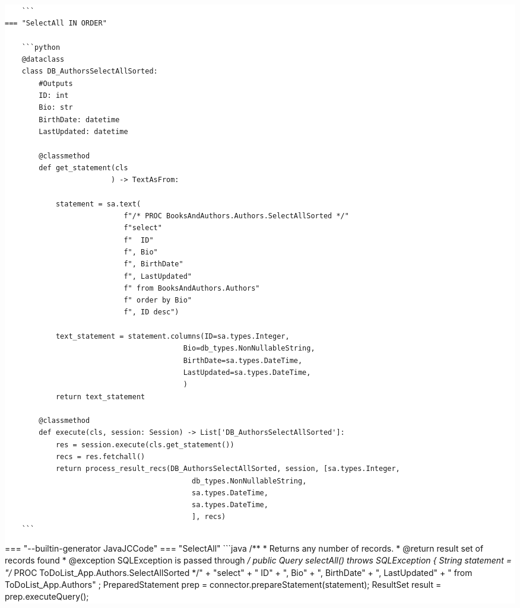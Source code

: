         ```
    === "SelectAll IN ORDER"
    
        ```python
        @dataclass
        class DB_AuthorsSelectAllSorted:
            #Outputs
            ID: int
            Bio: str
            BirthDate: datetime
            LastUpdated: datetime
    
            @classmethod
            def get_statement(cls
                             ) -> TextAsFrom:
        
                statement = sa.text(
                                f"/* PROC BooksAndAuthors.Authors.SelectAllSorted */"
                                f"select"
                                f"  ID"
                                f", Bio"
                                f", BirthDate"
                                f", LastUpdated"
                                f" from BooksAndAuthors.Authors"
                                f" order by Bio"
                                f", ID desc")
        
                text_statement = statement.columns(ID=sa.types.Integer,
                                              Bio=db_types.NonNullableString,
                                              BirthDate=sa.types.DateTime,
                                              LastUpdated=sa.types.DateTime,
                                              )
                return text_statement
        
            @classmethod
            def execute(cls, session: Session) -> List['DB_AuthorsSelectAllSorted']:
                res = session.execute(cls.get_statement())
                recs = res.fetchall()
                return process_result_recs(DB_AuthorsSelectAllSorted, session, [sa.types.Integer,
                                                db_types.NonNullableString,
                                                sa.types.DateTime,
                                                sa.types.DateTime,
                                                ], recs)
        ```

=== "--builtin-generator JavaJCCode"
    === "SelectAll"
        ```java
        /**
        * Returns any number of records.
        * @return result set of records found
        * @exception SQLException is passed through
        */
        public Query selectAll() throws SQLException
        {
        String statement =
          "/* PROC ToDoList_App.Authors.SelectAllSorted */"
        + "select"
        + "  ID"
        + ", Bio"
        + ", BirthDate"
        + ", LastUpdated"
        + " from ToDoList_App.Authors"
        ;
        PreparedStatement prep = connector.prepareStatement(statement);
        ResultSet result = prep.executeQuery();